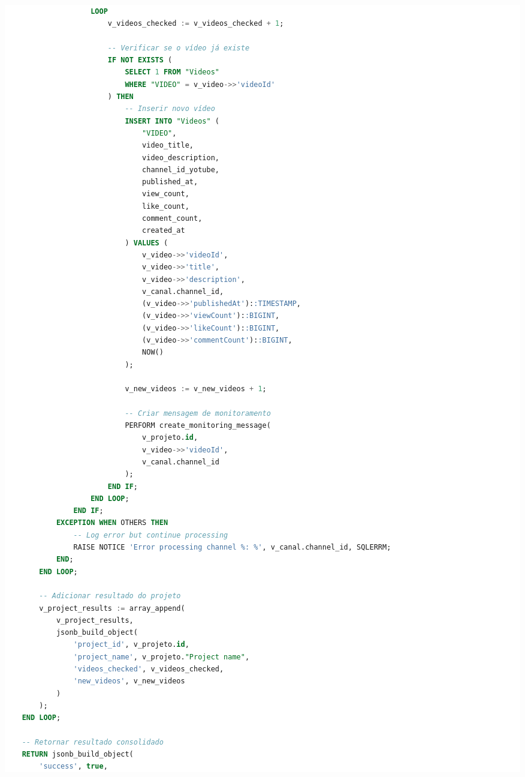 ```sql
                    LOOP
                        v_videos_checked := v_videos_checked + 1;

                        -- Verificar se o vídeo já existe
                        IF NOT EXISTS (
                            SELECT 1 FROM "Videos"
                            WHERE "VIDEO" = v_video->>'videoId'
                        ) THEN
                            -- Inserir novo vídeo
                            INSERT INTO "Videos" (
                                "VIDEO",
                                video_title,
                                video_description,
                                channel_id_yotube,
                                published_at,
                                view_count,
                                like_count,
                                comment_count,
                                created_at
                            ) VALUES (
                                v_video->>'videoId',
                                v_video->>'title',
                                v_video->>'description',
                                v_canal.channel_id,
                                (v_video->>'publishedAt')::TIMESTAMP,
                                (v_video->>'viewCount')::BIGINT,
                                (v_video->>'likeCount')::BIGINT,
                                (v_video->>'commentCount')::BIGINT,
                                NOW()
                            );

                            v_new_videos := v_new_videos + 1;

                            -- Criar mensagem de monitoramento
                            PERFORM create_monitoring_message(
                                v_projeto.id,
                                v_video->>'videoId',
                                v_canal.channel_id
                            );
                        END IF;
                    END LOOP;
                END IF;
            EXCEPTION WHEN OTHERS THEN
                -- Log error but continue processing
                RAISE NOTICE 'Error processing channel %: %', v_canal.channel_id, SQLERRM;
            END;
        END LOOP;

        -- Adicionar resultado do projeto
        v_project_results := array_append(
            v_project_results,
            jsonb_build_object(
                'project_id', v_projeto.id,
                'project_name', v_projeto."Project name",
                'videos_checked', v_videos_checked,
                'new_videos', v_new_videos
            )
        );
    END LOOP;

    -- Retornar resultado consolidado
    RETURN jsonb_build_object(
        'success', true,
```